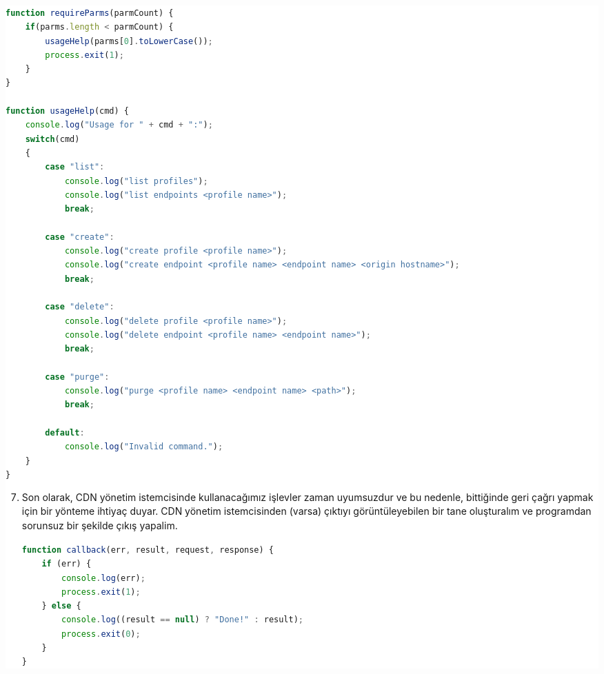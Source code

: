    ```javascript
   function requireParms(parmCount) {
       if(parms.length < parmCount) {
           usageHelp(parms[0].toLowerCase());
           process.exit(1);
       }
   }
   
   function usageHelp(cmd) {
       console.log("Usage for " + cmd + ":");
       switch(cmd)
       {
           case "list":
               console.log("list profiles");
               console.log("list endpoints <profile name>");
               break;
   
           case "create":
               console.log("create profile <profile name>");
               console.log("create endpoint <profile name> <endpoint name> <origin hostname>");
               break;
   
           case "delete":
               console.log("delete profile <profile name>");
               console.log("delete endpoint <profile name> <endpoint name>");
               break;
   
           case "purge":
               console.log("purge <profile name> <endpoint name> <path>");
               break;
   
           default:
               console.log("Invalid command.");
       }
   }
   ```
7. Son olarak, CDN yönetim istemcisinde kullanacağımız işlevler zaman uyumsuzdur ve bu nedenle, bittiğinde geri çağrı yapmak için bir yönteme ihtiyaç duyar.  CDN yönetim istemcisinden (varsa) çıktıyı görüntüleyebilen bir tane oluşturalım ve programdan sorunsuz bir şekilde çıkış yapalim.
   
    ```javascript
    function callback(err, result, request, response) {
        if (err) {
            console.log(err);
            process.exit(1);
        } else {
            console.log((result == null) ? "Done!" : result);
            process.exit(0);
        }
    }
    ```
